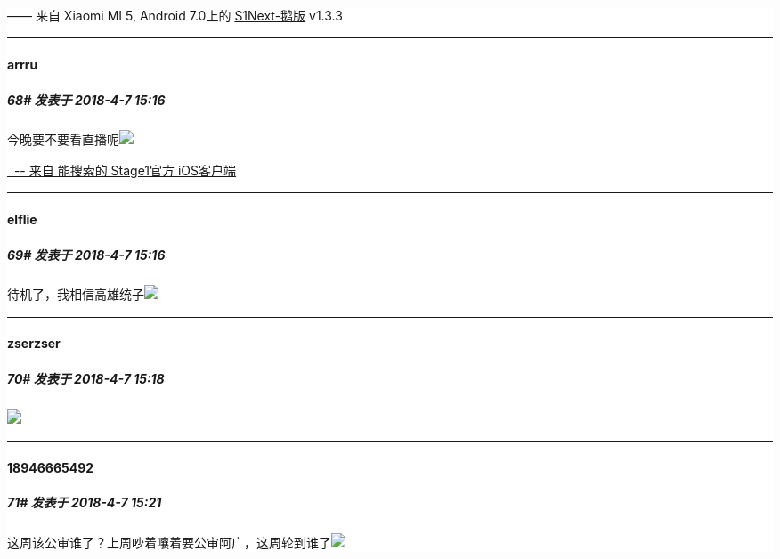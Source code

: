 —— 来自 Xiaomi MI 5, Android 7.0上的 [S1Next-鹅版](https://github.com/ykrank/S1-Next/releases) v1.3.3







*****

####  arrru  
##### 68#       发表于 2018-4-7 15:16




今晚要不要看直播呢<img src="https://static.saraba1st.com/image/smiley/face2017/002.png" referrerpolicy="no-referrer">

[  -- 来自 能搜索的 Stage1官方 iOS客户端](https://itunes.apple.com/fi/app/saraba1st/id1221237470?mt=8)







*****

####  elflie  
##### 69#       发表于 2018-4-7 15:16




待机了，我相信高雄统子<img src="https://static.saraba1st.com/image/smiley/face2017/033.png" referrerpolicy="no-referrer">







*****

####  zserzser  
##### 70#       发表于 2018-4-7 15:18



<img src="https://static.saraba1st.com/image/smiley/face2017/210.gif" referrerpolicy="no-referrer">







*****

####  18946665492  
##### 71#       发表于 2018-4-7 15:21




这周该公审谁了？上周吵着嚷着要公审阿广，这周轮到谁了<img src="https://static.saraba1st.com/image/smiley/face2017/067.png" referrerpolicy="no-referrer">
